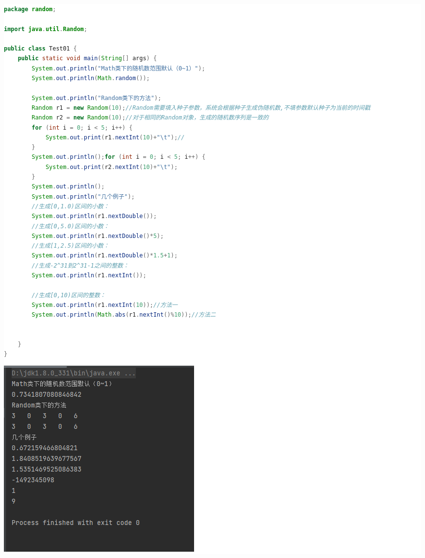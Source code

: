 ```java
package random;

import java.util.Random;

public class Test01 {
    public static void main(String[] args) {
        System.out.println("Math类下的随机数范围默认（0~1）");
        System.out.println(Math.random());

        System.out.println("Random类下的方法");
        Random r1 = new Random(10);//Random需要填入种子参数，系统会根据种子生成伪随机数,不填参数默认种子为当前的时间戳
        Random r2 = new Random(10);//对于相同的Random对象，生成的随机数序列是一致的
        for (int i = 0; i < 5; i++) {
            System.out.print(r1.nextInt(10)+"\t");//
        }
        System.out.println();for (int i = 0; i < 5; i++) {
            System.out.print(r2.nextInt(10)+"\t");
        }
        System.out.println();
        System.out.println("几个例子");
        //生成[0,1.0)区间的小数：
        System.out.println(r1.nextDouble());
        //生成[0,5.0)区间的小数：
        System.out.println(r1.nextDouble()*5);
        //生成[1,2.5)区间的小数：
        System.out.println(r1.nextDouble()*1.5+1);
        //生成-2^31到2^31-1之间的整数：
        System.out.println(r1.nextInt());

        //生成[0,10)区间的整数：
        System.out.println(r1.nextInt(10));//方法一
        System.out.println(Math.abs(r1.nextInt()%10));//方法二


    }
}
```

![image-20220822100936367](image-20220822100936367.png)
